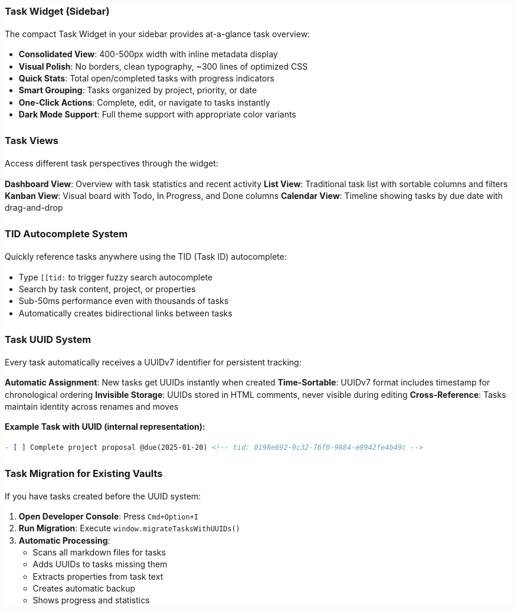 ### Task Widget (Sidebar)

The compact Task Widget in your sidebar provides at-a-glance task overview:
- **Consolidated View**: 400-500px width with inline metadata display
- **Visual Polish**: No borders, clean typography, ~300 lines of optimized CSS
- **Quick Stats**: Total open/completed tasks with progress indicators
- **Smart Grouping**: Tasks organized by project, priority, or date
- **One-Click Actions**: Complete, edit, or navigate to tasks instantly
- **Dark Mode Support**: Full theme support with appropriate color variants

### Task Views

Access different task perspectives through the widget:

**Dashboard View**: Overview with task statistics and recent activity
**List View**: Traditional task list with sortable columns and filters  
**Kanban View**: Visual board with Todo, In Progress, and Done columns
**Calendar View**: Timeline showing tasks by due date with drag-and-drop

### TID Autocomplete System

Quickly reference tasks anywhere using the TID (Task ID) autocomplete:
- Type `[[tid:` to trigger fuzzy search autocomplete
- Search by task content, project, or properties
- Sub-50ms performance even with thousands of tasks
- Automatically creates bidirectional links between tasks

### Task UUID System

Every task automatically receives a UUIDv7 identifier for persistent tracking:

**Automatic Assignment**: New tasks get UUIDs instantly when created
**Time-Sortable**: UUIDv7 format includes timestamp for chronological ordering
**Invisible Storage**: UUIDs stored in HTML comments, never visible during editing
**Cross-Reference**: Tasks maintain identity across renames and moves

**Example Task with UUID (internal representation):**
```markdown
- [ ] Complete project proposal @due(2025-01-20) <!-- tid: 0198e692-9c32-76f0-9884-e8942fe4b49c -->
```

### Task Migration for Existing Vaults

If you have tasks created before the UUID system:

1. **Open Developer Console**: Press `Cmd+Option+I`
2. **Run Migration**: Execute `window.migrateTasksWithUUIDs()`
3. **Automatic Processing**: 
   - Scans all markdown files for tasks
   - Adds UUIDs to tasks missing them
   - Extracts properties from task text
   - Creates automatic backup
   - Shows progress and statistics
